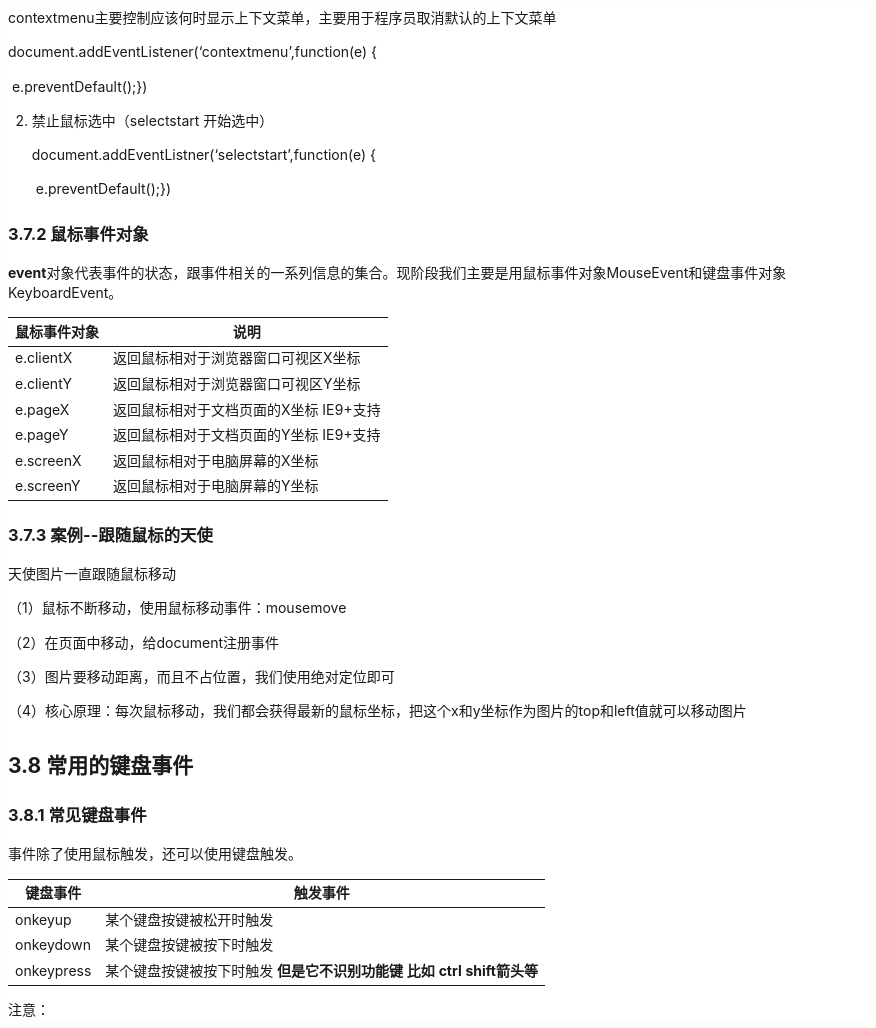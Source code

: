    contextmenu主要控制应该何时显示上下文菜单，主要用于程序员取消默认的上下文菜单

   document.addEventListener(‘contextmenu’,function(e) {

   ​	e.preventDefault();})

2. 禁止鼠标选中（selectstart 开始选中）

   document.addEventListner(‘selectstart’,function(e) {

   ​	e.preventDefault();})

### 3.7.2 鼠标事件对象

**event**对象代表事件的状态，跟事件相关的一系列信息的集合。现阶段我们主要是用鼠标事件对象MouseEvent和键盘事件对象KeyboardEvent。

| 鼠标事件对象 | 说明                                    |
| ------------ | --------------------------------------- |
| e.clientX    | 返回鼠标相对于浏览器窗口可视区X坐标     |
| e.clientY    | 返回鼠标相对于浏览器窗口可视区Y坐标     |
| e.pageX      | 返回鼠标相对于文档页面的X坐标  IE9+支持 |
| e.pageY      | 返回鼠标相对于文档页面的Y坐标  IE9+支持 |
| e.screenX    | 返回鼠标相对于电脑屏幕的X坐标           |
| e.screenY    | 返回鼠标相对于电脑屏幕的Y坐标           |

### 3.7.3 案例--跟随鼠标的天使

天使图片一直跟随鼠标移动

（1）鼠标不断移动，使用鼠标移动事件：mousemove

（2）在页面中移动，给document注册事件

（3）图片要移动距离，而且不占位置，我们使用绝对定位即可

（4）核心原理：每次鼠标移动，我们都会获得最新的鼠标坐标，把这个x和y坐标作为图片的top和left值就可以移动图片

## 3.8 常用的键盘事件

### 3.8.1 常见键盘事件

事件除了使用鼠标触发，还可以使用键盘触发。

| 键盘事件   | 触发事件                                                     |
| ---------- | ------------------------------------------------------------ |
| onkeyup    | 某个键盘按键被松开时触发                                     |
| onkeydown  | 某个键盘按键被按下时触发                                     |
| onkeypress | 某个键盘按键被按下时触发  **但是它不识别功能键 比如 ctrl shift箭头等** |

注意：
